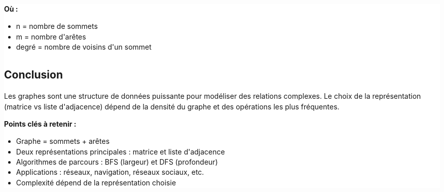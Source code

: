 **Où :**
- n = nombre de sommets
- m = nombre d'arêtes
- degré = nombre de voisins d'un sommet

## Conclusion

Les graphes sont une structure de données puissante pour modéliser des relations complexes. Le choix de la représentation (matrice vs liste d'adjacence) dépend de la densité du graphe et des opérations les plus fréquentes.

**Points clés à retenir :**
- Graphe = sommets + arêtes
- Deux représentations principales : matrice et liste d'adjacence
- Algorithmes de parcours : BFS (largeur) et DFS (profondeur)
- Applications : réseaux, navigation, réseaux sociaux, etc.
- Complexité dépend de la représentation choisie